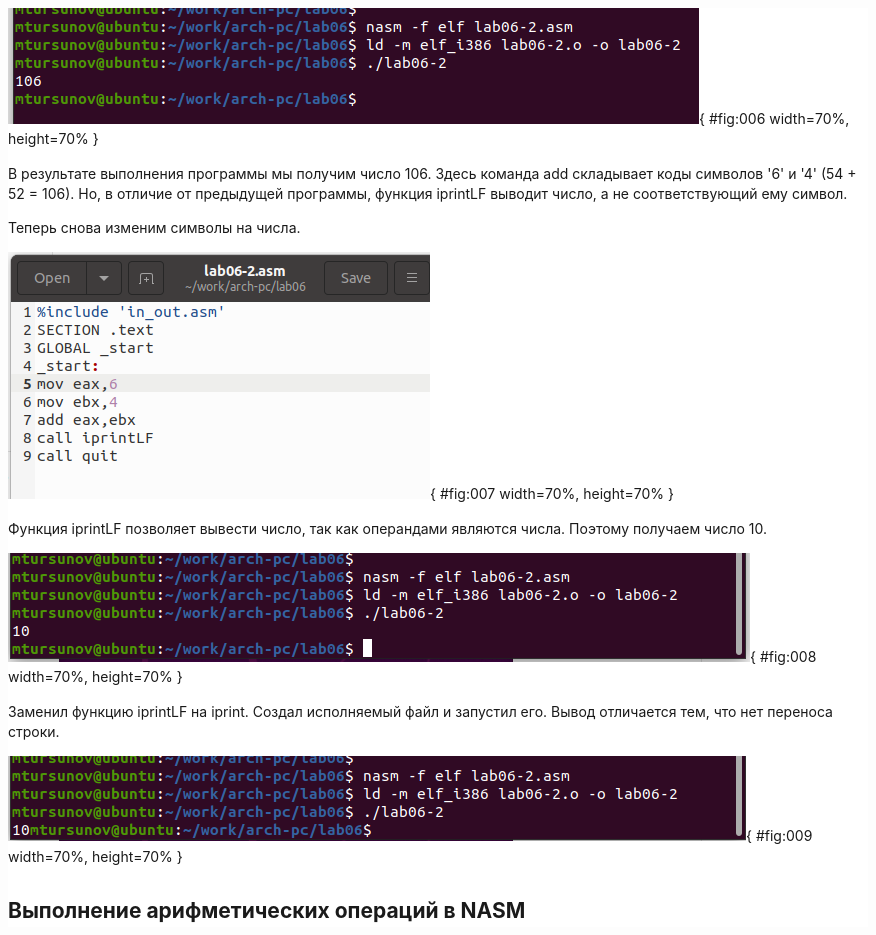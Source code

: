 ![Запуск программы lab6-2.asm](image/06.png){ #fig:006 width=70%, height=70% }

В результате выполнения программы мы получим число 106. Здесь команда add складывает коды символов '6' и '4' (54 + 52 = 106). 
Но, в отличие от предыдущей программы, функция iprintLF выводит число, а не соответствующий ему символ.

Теперь снова изменим символы на числа. 

![Код программы lab6-2.asm с числами](image/07.png){ #fig:007 width=70%, height=70% } 

Функция iprintLF позволяет вывести число, так как операндами являются числа. Поэтому получаем число 10. 

![Запуск программы lab6-2.asm с числами](image/08.png){ #fig:008 width=70%, height=70% }

Заменил функцию iprintLF на iprint. Создал исполняемый файл и запустил его. Вывод отличается тем, что нет переноса строки. 

![Запуск программы lab6-2.asm без переноса строки](image/09.png){ #fig:009 width=70%, height=70% }

## Выполнение арифметических операций в NASM
